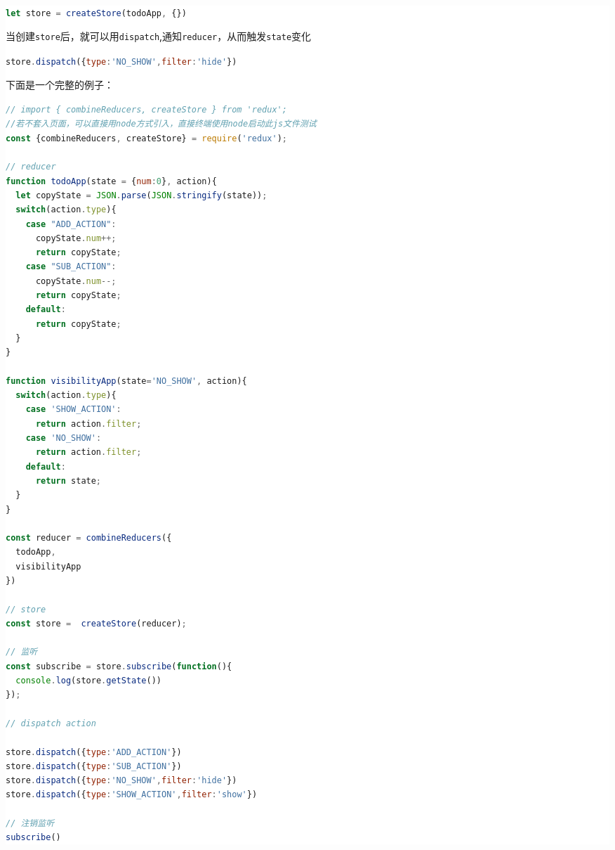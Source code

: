 ```js
let store = createStore(todoApp, {})
```

当创建`store`后，就可以用`dispatch`,通知`reducer`，从而触发`state`变化

```js
store.dispatch({type:'NO_SHOW',filter:'hide'})
```

下面是一个完整的例子：

```js
// import { combineReducers, createStore } from 'redux';
//若不套入页面，可以直接用node方式引入，直接终端使用node启动此js文件测试
const {combineReducers, createStore} = require('redux');

// reducer
function todoApp(state = {num:0}, action){
  let copyState = JSON.parse(JSON.stringify(state));
  switch(action.type){
    case "ADD_ACTION":
      copyState.num++;
      return copyState;
    case "SUB_ACTION":
      copyState.num--;
      return copyState;
    default:
      return copyState;
  }
}

function visibilityApp(state='NO_SHOW', action){
  switch(action.type){
    case 'SHOW_ACTION':
      return action.filter;
    case 'NO_SHOW':
      return action.filter;
    default:
      return state;
  }
}

const reducer = combineReducers({
  todoApp,
  visibilityApp
})

// store
const store =  createStore(reducer);

// 监听
const subscribe = store.subscribe(function(){
  console.log(store.getState())
});

// dispatch action

store.dispatch({type:'ADD_ACTION'})
store.dispatch({type:'SUB_ACTION'})
store.dispatch({type:'NO_SHOW',filter:'hide'})
store.dispatch({type:'SHOW_ACTION',filter:'show'})

// 注销监听
subscribe()
```
